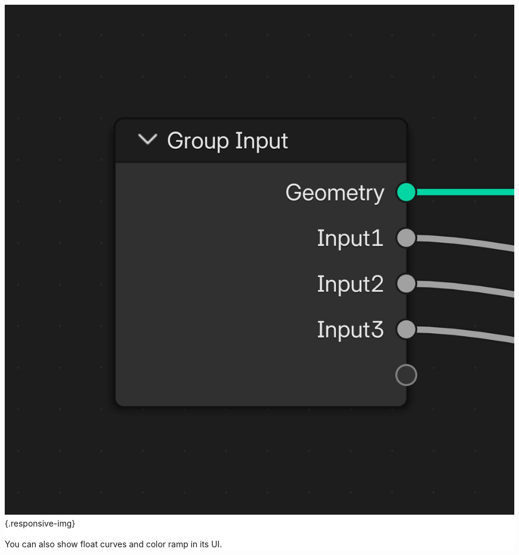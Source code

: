 ![image](../assets/images/node_groups/user/01.jpg){.responsive-img}

You can also show float curves and color ramp in its UI.
